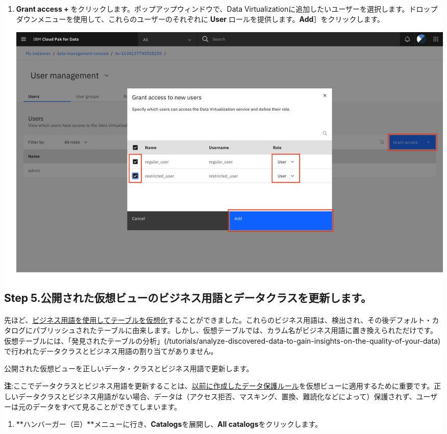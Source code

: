 1. **Grant access +** をクリックします。ポップアップウィンドウで、Data Virtualizationに追加したいユーザーを選択します。ドロップダウンメニューを使用して、これらのユーザーのそれぞれに **User** ロールを提供します。**Add**］をクリックします。
   
    ![DV - add users to DV](images/dv-add-users-to-dv.png)

## Step 5.公開された仮想ビューのビジネス用語とデータクラスを更新します。

先ほど、[ビジネス用語を使用してテーブルを仮想化](#virtualize-the-tables-with-business-terms)することができました。これらのビジネス用語は、検出され、その後デフォルト・カタログにパブリッシュされたテーブルに由来します。しかし、仮想テーブルでは、カラム名がビジネス用語に置き換えられただけです。仮想テーブルには、「発見されたテーブルの分析」(/tutorials/analyze-discovered-data-to-gain-insights-on-the-quality-of-your-data)で行われたデータクラスとビジネス用語の割り当てがありません。

公開された仮想ビューを正しいデータ・クラスとビジネス用語で更新します。

**注**:ここでデータクラスとビジネス用語を更新することは、[以前に作成したデータ保護ルール](/tutorials/protect-your-data-using-data-privacy-features)を仮想ビューに適用するために重要です。正しいデータクラスとビジネス用語がない場合、データは（アクセス拒否、マスキング、置換、難読化などによって）保護されず、ユーザーは元のデータをすべて見ることができてしまいます。

1. **ハンバーガー（☰）**メニューに行き、**Catalogs**を展開し、**All catalogs**をクリックします。
   
